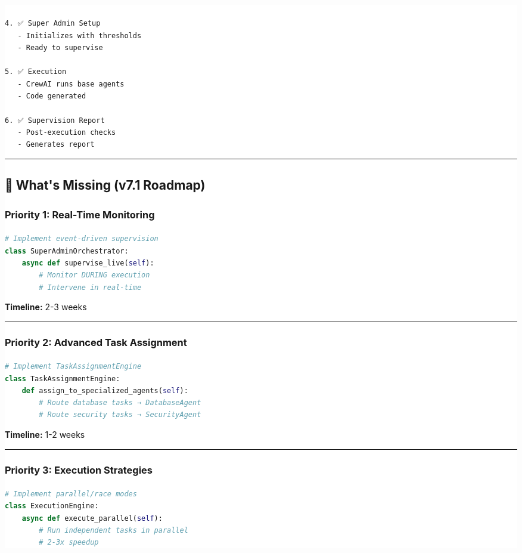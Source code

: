 ```bash

4. ✅ Super Admin Setup
   - Initializes with thresholds
   - Ready to supervise

5. ✅ Execution
   - CrewAI runs base agents
   - Code generated

6. ✅ Supervision Report
   - Post-execution checks
   - Generates report
```

---

## 🚧 What's Missing (v7.1 Roadmap)

### Priority 1: Real-Time Monitoring
```python
# Implement event-driven supervision
class SuperAdminOrchestrator:
    async def supervise_live(self):
        # Monitor DURING execution
        # Intervene in real-time
```

**Timeline:** 2-3 weeks

---

### Priority 2: Advanced Task Assignment
```python
# Implement TaskAssignmentEngine
class TaskAssignmentEngine:
    def assign_to_specialized_agents(self):
        # Route database tasks → DatabaseAgent
        # Route security tasks → SecurityAgent
```

**Timeline:** 1-2 weeks

---

### Priority 3: Execution Strategies
```python
# Implement parallel/race modes
class ExecutionEngine:
    async def execute_parallel(self):
        # Run independent tasks in parallel
        # 2-3x speedup
```
